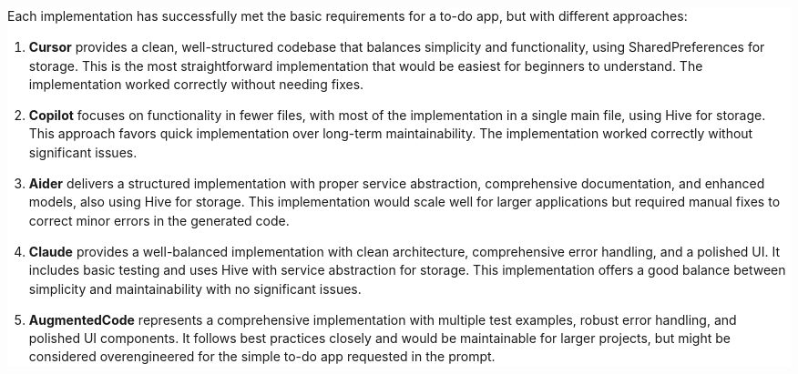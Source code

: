 Each implementation has successfully met the basic requirements for a to-do app, but with different approaches:

1. **Cursor** provides a clean, well-structured codebase that balances simplicity and functionality, using SharedPreferences for storage. This is the most straightforward implementation that would be easiest for beginners to understand. The implementation worked correctly without needing fixes.

2. **Copilot** focuses on functionality in fewer files, with most of the implementation in a single main file, using Hive for storage. This approach favors quick implementation over long-term maintainability. The implementation worked correctly without significant issues.

3. **Aider** delivers a structured implementation with proper service abstraction, comprehensive documentation, and enhanced models, also using Hive for storage. This implementation would scale well for larger applications but required manual fixes to correct minor errors in the generated code.

4. **Claude** provides a well-balanced implementation with clean architecture, comprehensive error handling, and a polished UI. It includes basic testing and uses Hive with service abstraction for storage. This implementation offers a good balance between simplicity and maintainability with no significant issues.

5. **AugmentedCode** represents a comprehensive implementation with multiple test examples, robust error handling, and polished UI components. It follows best practices closely and would be maintainable for larger projects, but might be considered overengineered for the simple to-do app requested in the prompt.
